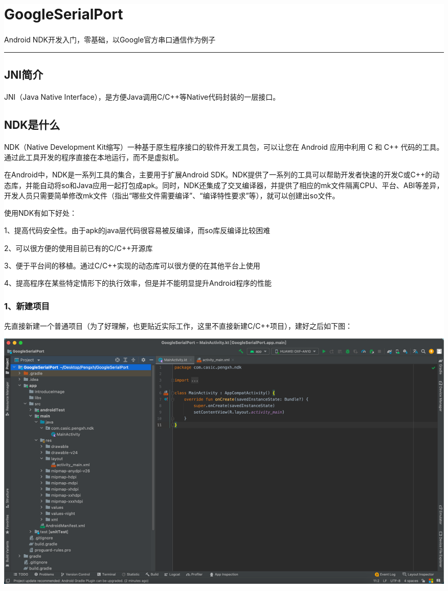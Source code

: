 # GoogleSerialPort

Android NDK开发入门，零基础，以Google官方串口通信作为例子

----

## JNI简介

JNI（Java Native Interface），是方便Java调用C/C++等Native代码封装的一层接口。

## NDK是什么

NDK（Native Development Kit缩写）一种基于原生程序接口的软件开发工具包，可以让您在 Android 应用中利用 C 和 C++
代码的工具。通过此工具开发的程序直接在本地运行，而不是虚拟机。

在Android中，NDK是一系列工具的集合，主要用于扩展Android
SDK。NDK提供了一系列的工具可以帮助开发者快速的开发C或C++的动态库，并能自动将so和Java应用一起打包成apk。同时，NDK还集成了交叉编译器，并提供了相应的mk文件隔离CPU、平台、ABI等差异，开发人员只需要简单修改mk文件（指出“哪些文件需要编译”、“编译特性要求”等），就可以创建出so文件。

使用NDK有如下好处：

1、提高代码安全性。由于apk的java层代码很容易被反编译，而so库反编译比较困难

2、可以很方便的使用目前已有的C/C++开源库

3、便于平台间的移植。通过C/C++实现的动态库可以很方便的在其他平台上使用

4、提高程序在某些特定情形下的执行效率，但是并不能明显提升Android程序的性能

### 1、新建项目

先直接新建一个普通项目（为了好理解，也更贴近实际工作，这里不直接新建C/C++项目），建好之后如下图：

![](app/introduceImage/1.png)
